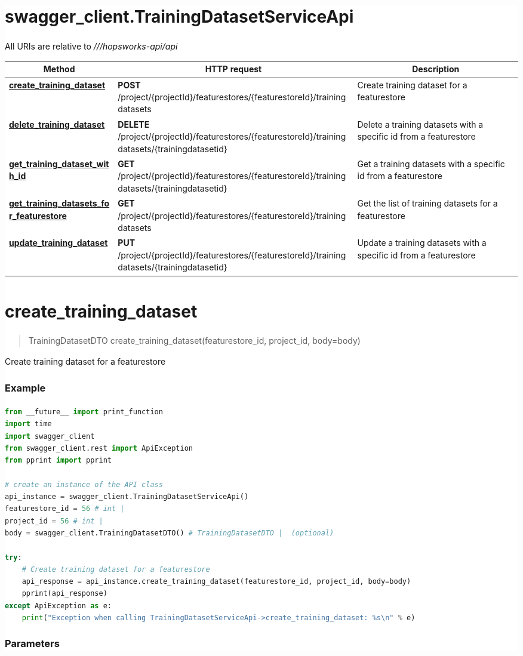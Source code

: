 # swagger_client.TrainingDatasetServiceApi

All URIs are relative to *///hopsworks-api/api*

Method | HTTP request | Description
------------- | ------------- | -------------
[**create_training_dataset**](TrainingDatasetServiceApi.md#create_training_dataset) | **POST** /project/{projectId}/featurestores/{featurestoreId}/trainingdatasets | Create training dataset for a featurestore
[**delete_training_dataset**](TrainingDatasetServiceApi.md#delete_training_dataset) | **DELETE** /project/{projectId}/featurestores/{featurestoreId}/trainingdatasets/{trainingdatasetid} | Delete a training datasets with a specific id from a featurestore
[**get_training_dataset_with_id**](TrainingDatasetServiceApi.md#get_training_dataset_with_id) | **GET** /project/{projectId}/featurestores/{featurestoreId}/trainingdatasets/{trainingdatasetid} | Get a training datasets with a specific id from a featurestore
[**get_training_datasets_for_featurestore**](TrainingDatasetServiceApi.md#get_training_datasets_for_featurestore) | **GET** /project/{projectId}/featurestores/{featurestoreId}/trainingdatasets | Get the list of training datasets for a featurestore
[**update_training_dataset**](TrainingDatasetServiceApi.md#update_training_dataset) | **PUT** /project/{projectId}/featurestores/{featurestoreId}/trainingdatasets/{trainingdatasetid} | Update a training datasets with a specific id from a featurestore

# **create_training_dataset**
> TrainingDatasetDTO create_training_dataset(featurestore_id, project_id, body=body)

Create training dataset for a featurestore

### Example
```python
from __future__ import print_function
import time
import swagger_client
from swagger_client.rest import ApiException
from pprint import pprint

# create an instance of the API class
api_instance = swagger_client.TrainingDatasetServiceApi()
featurestore_id = 56 # int | 
project_id = 56 # int | 
body = swagger_client.TrainingDatasetDTO() # TrainingDatasetDTO |  (optional)

try:
    # Create training dataset for a featurestore
    api_response = api_instance.create_training_dataset(featurestore_id, project_id, body=body)
    pprint(api_response)
except ApiException as e:
    print("Exception when calling TrainingDatasetServiceApi->create_training_dataset: %s\n" % e)
```

### Parameters
